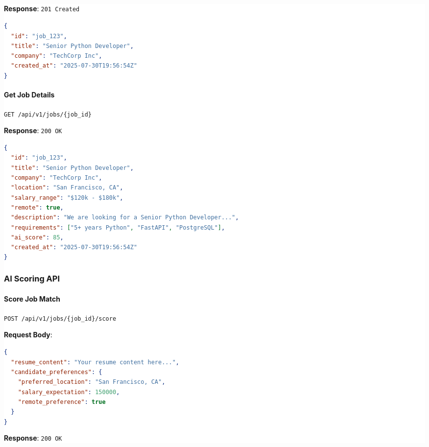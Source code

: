**Response**: `201 Created`

```json
{
  "id": "job_123",
  "title": "Senior Python Developer",
  "company": "TechCorp Inc",
  "created_at": "2025-07-30T19:56:54Z"
}
```

#### Get Job Details

```http
GET /api/v1/jobs/{job_id}
```

**Response**: `200 OK`

```json
{
  "id": "job_123",
  "title": "Senior Python Developer",
  "company": "TechCorp Inc",
  "location": "San Francisco, CA",
  "salary_range": "$120k - $180k",
  "remote": true,
  "description": "We are looking for a Senior Python Developer...",
  "requirements": ["5+ years Python", "FastAPI", "PostgreSQL"],
  "ai_score": 85,
  "created_at": "2025-07-30T19:56:54Z"
}
```

### AI Scoring API

#### Score Job Match

```http
POST /api/v1/jobs/{job_id}/score
```

**Request Body**:

```json
{
  "resume_content": "Your resume content here...",
  "candidate_preferences": {
    "preferred_location": "San Francisco, CA",
    "salary_expectation": 150000,
    "remote_preference": true
  }
}
```

**Response**: `200 OK`
